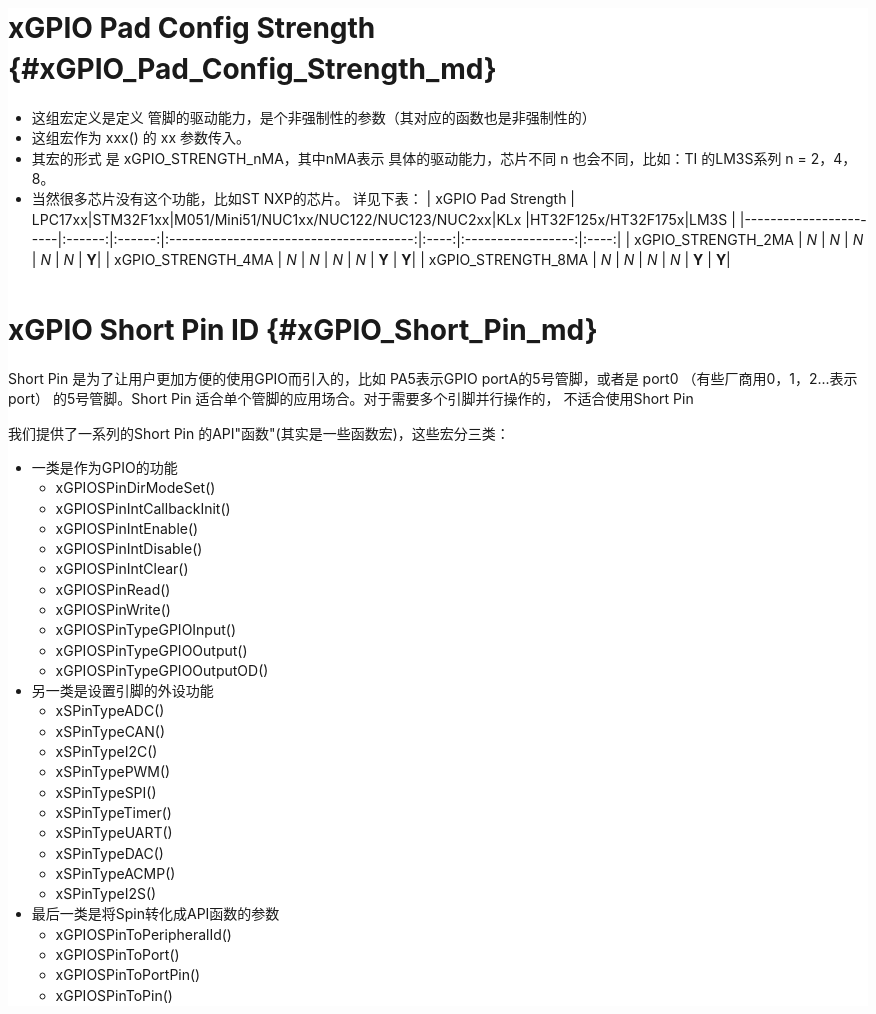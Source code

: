 


xGPIO Pad Config Strength {#xGPIO_Pad_Config_Strength_md}
=============
- 这组宏定义是定义 管脚的驱动能力，是个非强制性的参数（其对应的函数也是非强制性的） 
- 这组宏作为 xxx() 的 xx 参数传入。
- 其宏的形式 是 xGPIO_STRENGTH_nMA，其中nMA表示 具体的驱动能力，芯片不同 n 也会不同，比如：TI 的LM3S系列 n = 2，4，8。
- 当然很多芯片没有这个功能，比如ST NXP的芯片。
详见下表：
|  xGPIO Pad Strength   | LPC17xx|STM32F1xx|M051/Mini51/NUC1xx/NUC122/NUC123/NUC2xx|KLx   |HT32F125x/HT32F175x|LM3S  |
|-----------------------|:------:|:------:|:--------------------------------------:|:----:|:-----------------:|:----:|
|  xGPIO_STRENGTH_2MA   |  *N*   |  *N*   |  *N*                                   |  *N* |  *N*              | **Y**|
|  xGPIO_STRENGTH_4MA   |  *N*   |  *N*   |  *N*                                   |  *N* | **Y**             | **Y**|
|  xGPIO_STRENGTH_8MA   |  *N*   |  *N*   |  *N*                                   |  *N* | **Y**             | **Y**|


xGPIO Short Pin ID           {#xGPIO_Short_Pin_md} 
======
Short Pin 是为了让用户更加方便的使用GPIO而引入的，比如 PA5表示GPIO portA的5号管脚，或者是 port0
（有些厂商用0，1，2...表示port） 的5号管脚。Short Pin 适合单个管脚的应用场合。对于需要多个引脚并行操作的，
不适合使用Short Pin 

我们提供了一系列的Short Pin 的API"函数"(其实是一些函数宏)，这些宏分三类：
- 一类是作为GPIO的功能
    - xGPIOSPinDirModeSet()
    - xGPIOSPinIntCallbackInit()
    - xGPIOSPinIntEnable()
    - xGPIOSPinIntDisable()
    - xGPIOSPinIntClear()
    - xGPIOSPinRead()
    - xGPIOSPinWrite()
    - xGPIOSPinTypeGPIOInput()
    - xGPIOSPinTypeGPIOOutput()
    - xGPIOSPinTypeGPIOOutputOD()
- 另一类是设置引脚的外设功能
    - xSPinTypeADC()
    - xSPinTypeCAN()
    - xSPinTypeI2C()
    - xSPinTypePWM()
    - xSPinTypeSPI()
    - xSPinTypeTimer()
    - xSPinTypeUART()
    - xSPinTypeDAC()
    - xSPinTypeACMP()
    - xSPinTypeI2S()
- 最后一类是将Spin转化成API函数的参数
    - xGPIOSPinToPeripheralId()
    - xGPIOSPinToPort()
    - xGPIOSPinToPortPin()
    - xGPIOSPinToPin()
 